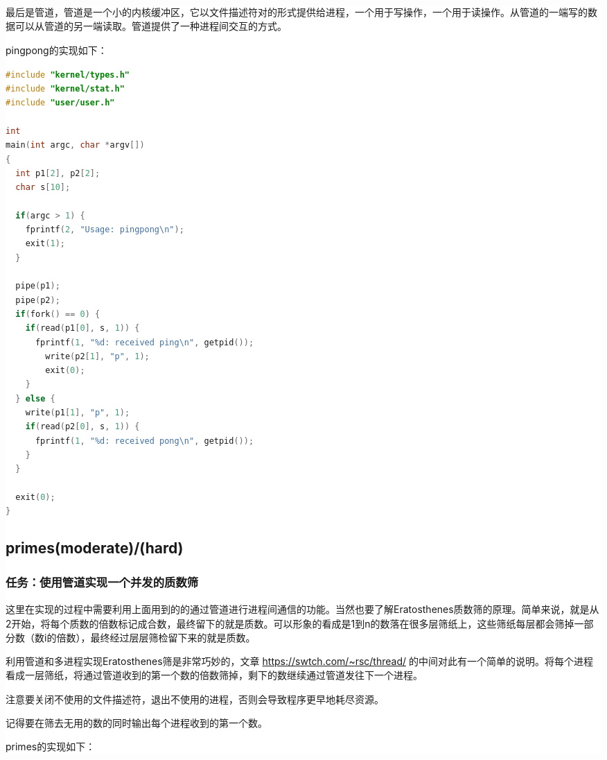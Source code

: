 最后是管道，管道是一个小的内核缓冲区，它以文件描述符对的形式提供给进程，一个用于写操作，一个用于读操作。从管道的一端写的数据可以从管道的另一端读取。管道提供了一种进程间交互的方式。

pingpong的实现如下：

```C
#include "kernel/types.h"
#include "kernel/stat.h"
#include "user/user.h"

int
main(int argc, char *argv[])
{
  int p1[2], p2[2];
  char s[10];

  if(argc > 1) {
    fprintf(2, "Usage: pingpong\n");
    exit(1);
  }

  pipe(p1);
  pipe(p2);
  if(fork() == 0) {
    if(read(p1[0], s, 1)) {
      fprintf(1, "%d: received ping\n", getpid());
        write(p2[1], "p", 1);
        exit(0);
    }
  } else {
    write(p1[1], "p", 1);
    if(read(p2[0], s, 1)) {
      fprintf(1, "%d: received pong\n", getpid());
    }
  }

  exit(0);
}
```

## primes(moderate)/(hard)

### 任务：使用管道实现一个并发的质数筛

这里在实现的过程中需要利用上面用到的的通过管道进行进程间通信的功能。当然也要了解Eratosthenes质数筛的原理。简单来说，就是从2开始，将每个质数的倍数标记成合数，最终留下的就是质数。可以形象的看成是1到n的数落在很多层筛纸上，这些筛纸每层都会筛掉一部分数（数i的倍数），最终经过层层筛检留下来的就是质数。

利用管道和多进程实现Eratosthenes筛是非常巧妙的，文章 https://swtch.com/~rsc/thread/ 的中间对此有一个简单的说明。将每个进程看成一层筛纸，将通过管道收到的第一个数的倍数筛掉，剩下的数继续通过管道发往下一个进程。

注意要关闭不使用的文件描述符，退出不使用的进程，否则会导致程序更早地耗尽资源。

记得要在筛去无用的数的同时输出每个进程收到的第一个数。

primes的实现如下：
